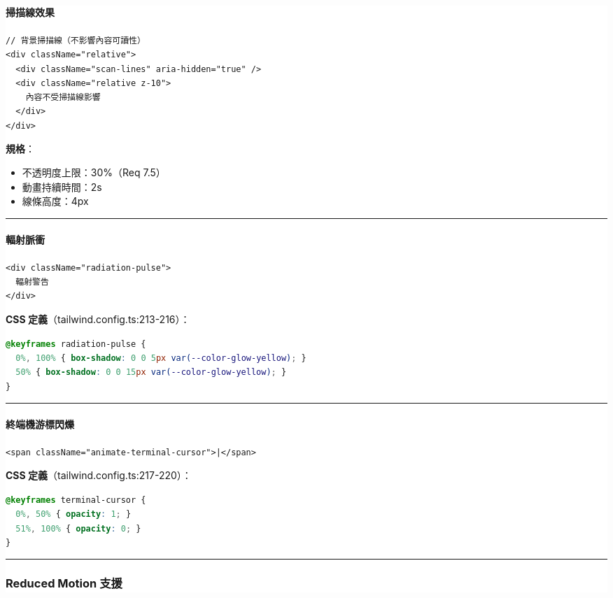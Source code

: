 #### 掃描線效果

```tsx
// 背景掃描線（不影響內容可讀性）
<div className="relative">
  <div className="scan-lines" aria-hidden="true" />
  <div className="relative z-10">
    內容不受掃描線影響
  </div>
</div>
```

**規格**：
- 不透明度上限：30%（Req 7.5）
- 動畫持續時間：2s
- 線條高度：4px

---

#### 輻射脈衝

```tsx
<div className="radiation-pulse">
  輻射警告
</div>
```

**CSS 定義**（tailwind.config.ts:213-216）：

```css
@keyframes radiation-pulse {
  0%, 100% { box-shadow: 0 0 5px var(--color-glow-yellow); }
  50% { box-shadow: 0 0 15px var(--color-glow-yellow); }
}
```

---

#### 終端機游標閃爍

```tsx
<span className="animate-terminal-cursor">|</span>
```

**CSS 定義**（tailwind.config.ts:217-220）：

```css
@keyframes terminal-cursor {
  0%, 50% { opacity: 1; }
  51%, 100% { opacity: 0; }
}
```

---

### Reduced Motion 支援
